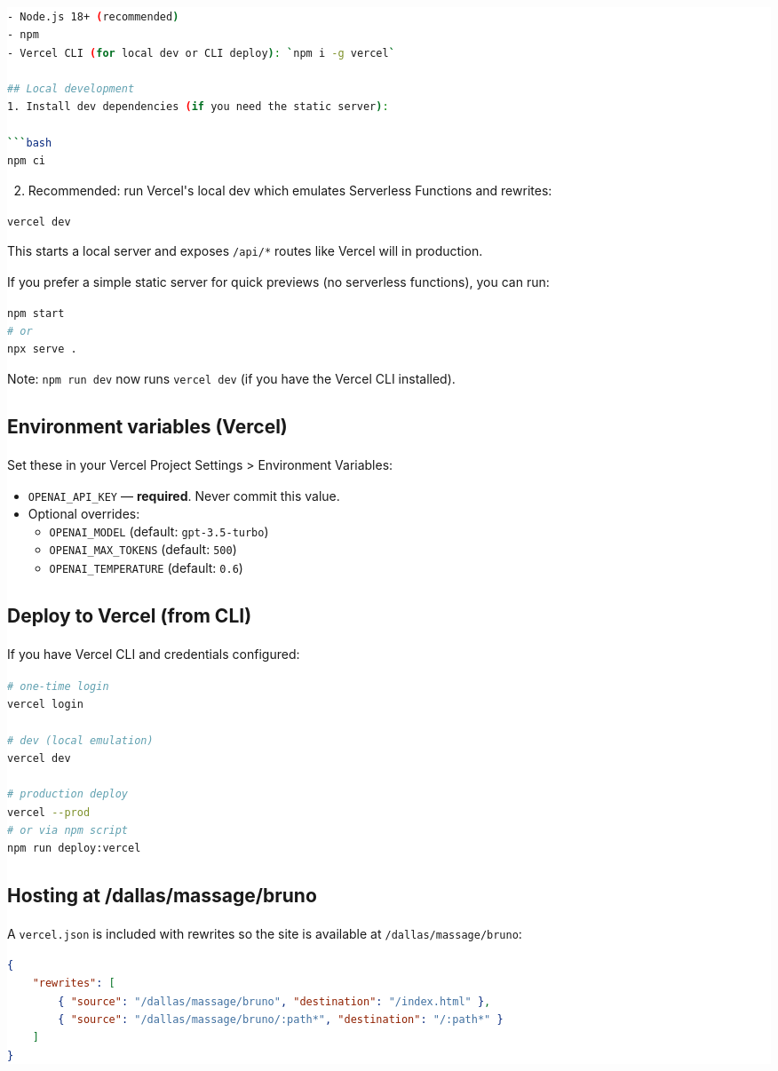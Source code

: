 ```bash
- Node.js 18+ (recommended)
- npm
- Vercel CLI (for local dev or CLI deploy): `npm i -g vercel`

## Local development
1. Install dev dependencies (if you need the static server):

```bash
npm ci
```

2. Recommended: run Vercel's local dev which emulates Serverless Functions and rewrites:

```bash
vercel dev
```

This starts a local server and exposes `/api/*` routes like Vercel will in production.

If you prefer a simple static server for quick previews (no serverless functions), you can run:

```bash
npm start
# or
npx serve .
```

Note: `npm run dev` now runs `vercel dev` (if you have the Vercel CLI installed).

## Environment variables (Vercel)
Set these in your Vercel Project Settings > Environment Variables:
- `OPENAI_API_KEY` — **required**. Never commit this value.
- Optional overrides:
    - `OPENAI_MODEL` (default: `gpt-3.5-turbo`)
    - `OPENAI_MAX_TOKENS` (default: `500`)
    - `OPENAI_TEMPERATURE` (default: `0.6`)

## Deploy to Vercel (from CLI)
If you have Vercel CLI and credentials configured:

```bash
# one-time login
vercel login

# dev (local emulation)
vercel dev

# production deploy
vercel --prod
# or via npm script
npm run deploy:vercel
```

## Hosting at /dallas/massage/bruno
A `vercel.json` is included with rewrites so the site is available at `/dallas/massage/bruno`:
```json
{
    "rewrites": [
        { "source": "/dallas/massage/bruno", "destination": "/index.html" },
        { "source": "/dallas/massage/bruno/:path*", "destination": "/:path*" }
    ]
}
```
